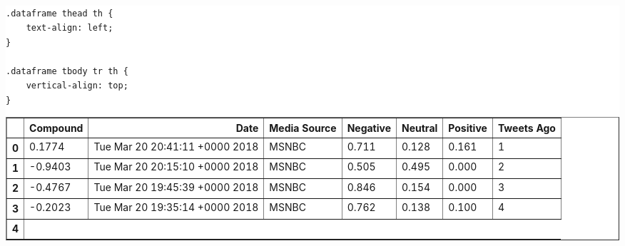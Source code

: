     .dataframe thead th {
        text-align: left;
    }

    .dataframe tbody tr th {
        vertical-align: top;
    }
</style>
<table border="1" class="dataframe">
  <thead>
    <tr style="text-align: right;">
      <th></th>
      <th>Compound</th>
      <th>Date</th>
      <th>Media Source</th>
      <th>Negative</th>
      <th>Neutral</th>
      <th>Positive</th>
      <th>Tweets Ago</th>
    </tr>
  </thead>
  <tbody>
    <tr>
      <th>0</th>
      <td>0.1774</td>
      <td>Tue Mar 20 20:41:11 +0000 2018</td>
      <td>MSNBC</td>
      <td>0.711</td>
      <td>0.128</td>
      <td>0.161</td>
      <td>1</td>
    </tr>
    <tr>
      <th>1</th>
      <td>-0.9403</td>
      <td>Tue Mar 20 20:15:10 +0000 2018</td>
      <td>MSNBC</td>
      <td>0.505</td>
      <td>0.495</td>
      <td>0.000</td>
      <td>2</td>
    </tr>
    <tr>
      <th>2</th>
      <td>-0.4767</td>
      <td>Tue Mar 20 19:45:39 +0000 2018</td>
      <td>MSNBC</td>
      <td>0.846</td>
      <td>0.154</td>
      <td>0.000</td>
      <td>3</td>
    </tr>
    <tr>
      <th>3</th>
      <td>-0.2023</td>
      <td>Tue Mar 20 19:35:14 +0000 2018</td>
      <td>MSNBC</td>
      <td>0.762</td>
      <td>0.138</td>
      <td>0.100</td>
      <td>4</td>
    </tr>
    <tr>
      <th>4</th>